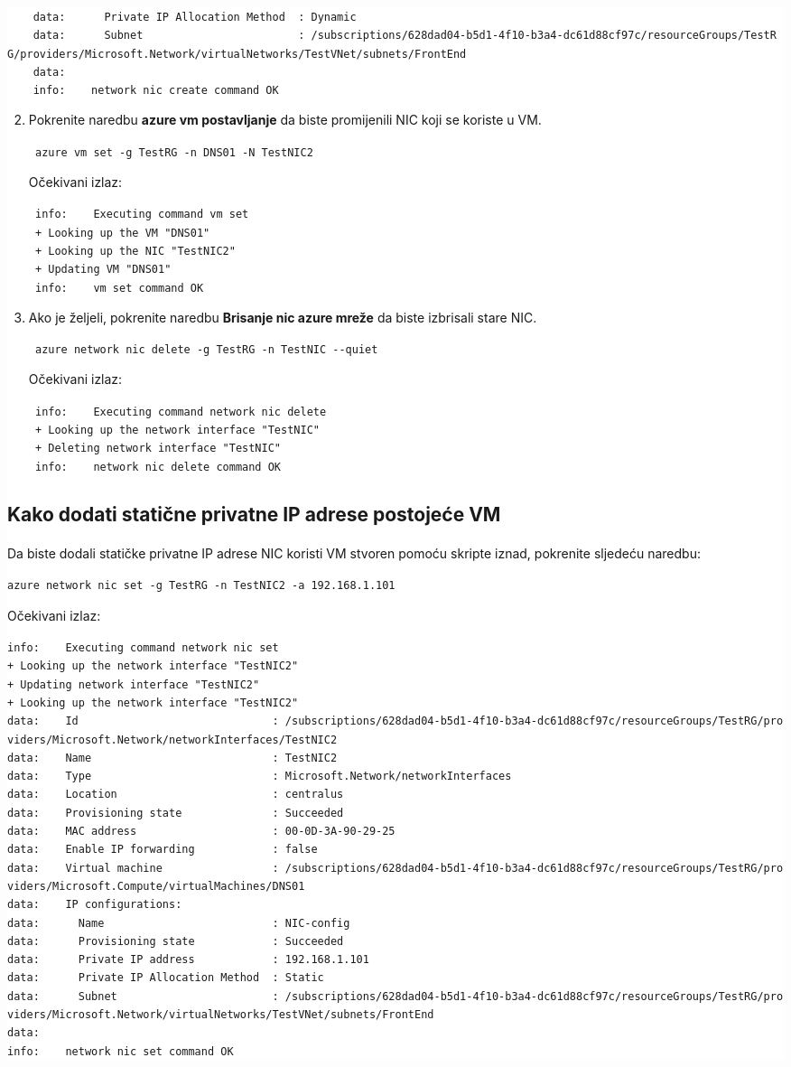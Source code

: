         data:      Private IP Allocation Method  : Dynamic
        data:      Subnet                        : /subscriptions/628dad04-b5d1-4f10-b3a4-dc61d88cf97c/resourceGroups/TestRG/providers/Microsoft.Network/virtualNetworks/TestVNet/subnets/FrontEnd
        data:
        info:    network nic create command OK

2. Pokrenite naredbu **azure vm postavljanje** da biste promijenili NIC koji se koriste u VM.

        azure vm set -g TestRG -n DNS01 -N TestNIC2

    Očekivani izlaz:

        info:    Executing command vm set
        + Looking up the VM "DNS01"
        + Looking up the NIC "TestNIC2"
        + Updating VM "DNS01"
        info:    vm set command OK

3. Ako je željeli, pokrenite naredbu **Brisanje nic azure mreže** da biste izbrisali stare NIC.

        azure network nic delete -g TestRG -n TestNIC --quiet

    Očekivani izlaz:

        info:    Executing command network nic delete
        + Looking up the network interface "TestNIC"
        + Deleting network interface "TestNIC"
        info:    network nic delete command OK

## <a name="how-to-add-a-static-private-ip-address-to-an-existing-vm"></a>Kako dodati statične privatne IP adrese postojeće VM
Da biste dodali statičke privatne IP adrese NIC koristi VM stvoren pomoću skripte iznad, pokrenite sljedeću naredbu:

    azure network nic set -g TestRG -n TestNIC2 -a 192.168.1.101

Očekivani izlaz:

    info:    Executing command network nic set
    + Looking up the network interface "TestNIC2"
    + Updating network interface "TestNIC2"
    + Looking up the network interface "TestNIC2"
    data:    Id                              : /subscriptions/628dad04-b5d1-4f10-b3a4-dc61d88cf97c/resourceGroups/TestRG/providers/Microsoft.Network/networkInterfaces/TestNIC2
    data:    Name                            : TestNIC2
    data:    Type                            : Microsoft.Network/networkInterfaces
    data:    Location                        : centralus
    data:    Provisioning state              : Succeeded
    data:    MAC address                     : 00-0D-3A-90-29-25
    data:    Enable IP forwarding            : false
    data:    Virtual machine                 : /subscriptions/628dad04-b5d1-4f10-b3a4-dc61d88cf97c/resourceGroups/TestRG/providers/Microsoft.Compute/virtualMachines/DNS01
    data:    IP configurations:
    data:      Name                          : NIC-config
    data:      Provisioning state            : Succeeded
    data:      Private IP address            : 192.168.1.101
    data:      Private IP Allocation Method  : Static
    data:      Subnet                        : /subscriptions/628dad04-b5d1-4f10-b3a4-dc61d88cf97c/resourceGroups/TestRG/providers/Microsoft.Network/virtualNetworks/TestVNet/subnets/FrontEnd
    data:
    info:    network nic set command OK
